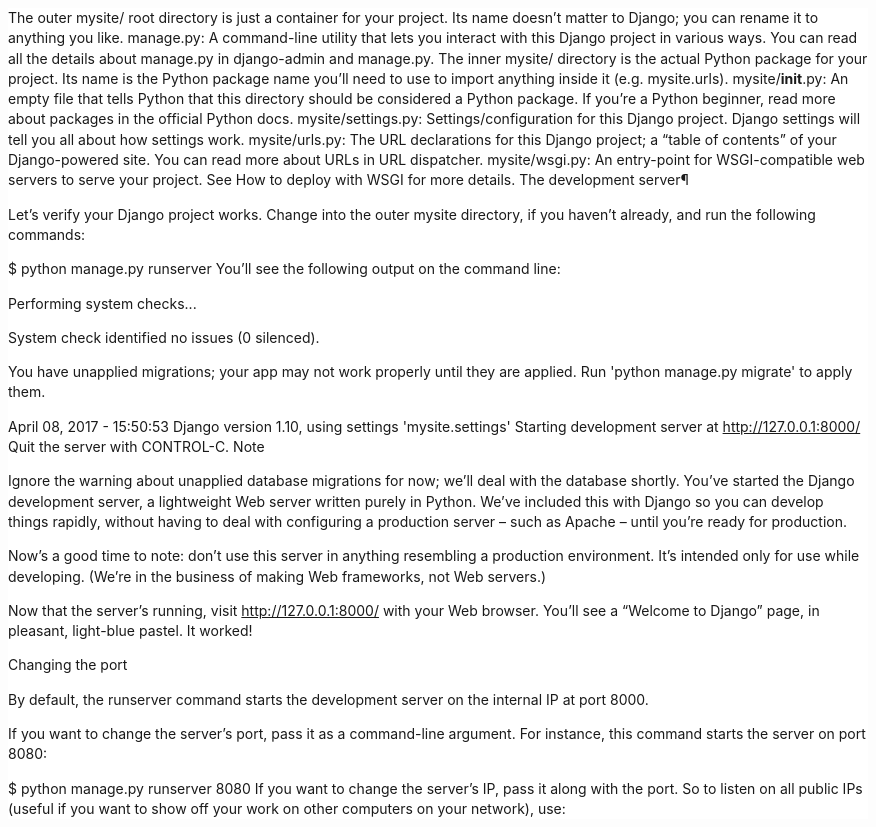 The outer mysite/ root directory is just a container for your project. Its name doesn’t matter to Django; you can rename it to anything you like.
manage.py: A command-line utility that lets you interact with this Django project in various ways. You can read all the details about manage.py in django-admin and manage.py.
The inner mysite/ directory is the actual Python package for your project. Its name is the Python package name you’ll need to use to import anything inside it (e.g. mysite.urls).
mysite/__init__.py: An empty file that tells Python that this directory should be considered a Python package. If you’re a Python beginner, read more about packages in the official Python docs.
mysite/settings.py: Settings/configuration for this Django project. Django settings will tell you all about how settings work.
mysite/urls.py: The URL declarations for this Django project; a “table of contents” of your Django-powered site. You can read more about URLs in URL dispatcher.
mysite/wsgi.py: An entry-point for WSGI-compatible web servers to serve your project. See How to deploy with WSGI for more details.
The development server¶

Let’s verify your Django project works. Change into the outer mysite directory, if you haven’t already, and run the following commands:

$ python manage.py runserver
You’ll see the following output on the command line:

Performing system checks...

System check identified no issues (0 silenced).

You have unapplied migrations; your app may not work properly until they are applied.
Run 'python manage.py migrate' to apply them.

April 08, 2017 - 15:50:53
Django version 1.10, using settings 'mysite.settings'
Starting development server at http://127.0.0.1:8000/
Quit the server with CONTROL-C.
Note

Ignore the warning about unapplied database migrations for now; we’ll deal with the database shortly.
You’ve started the Django development server, a lightweight Web server written purely in Python. We’ve included this with Django so you can develop things rapidly, without having to deal with configuring a production server – such as Apache – until you’re ready for production.

Now’s a good time to note: don’t use this server in anything resembling a production environment. It’s intended only for use while developing. (We’re in the business of making Web frameworks, not Web servers.)

Now that the server’s running, visit http://127.0.0.1:8000/ with your Web browser. You’ll see a “Welcome to Django” page, in pleasant, light-blue pastel. It worked!

Changing the port

By default, the runserver command starts the development server on the internal IP at port 8000.

If you want to change the server’s port, pass it as a command-line argument. For instance, this command starts the server on port 8080:

$ python manage.py runserver 8080
If you want to change the server’s IP, pass it along with the port. So to listen on all public IPs (useful if you want to show off your work on other computers on your network), use:
